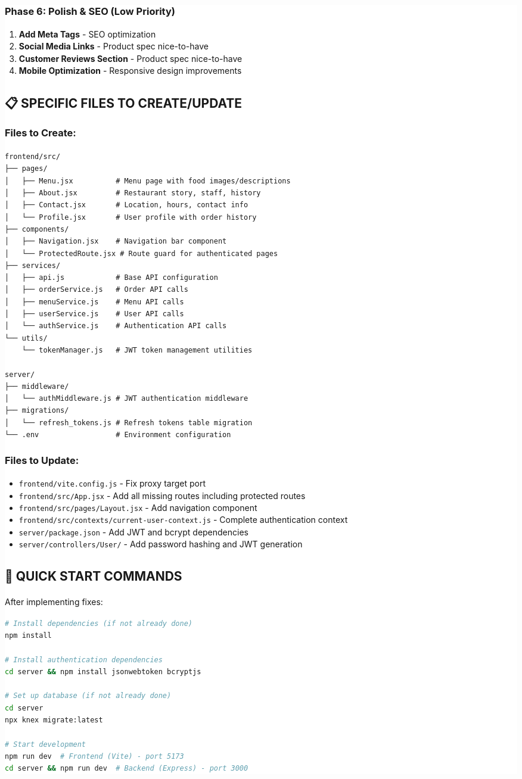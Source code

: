 ### **Phase 6: Polish & SEO (Low Priority)**
1. **Add Meta Tags** - SEO optimization
2. **Social Media Links** - Product spec nice-to-have
3. **Customer Reviews Section** - Product spec nice-to-have
4. **Mobile Optimization** - Responsive design improvements

## 📋 **SPECIFIC FILES TO CREATE/UPDATE**

### **Files to Create:**
```
frontend/src/
├── pages/
│   ├── Menu.jsx          # Menu page with food images/descriptions
│   ├── About.jsx         # Restaurant story, staff, history
│   ├── Contact.jsx       # Location, hours, contact info
│   └── Profile.jsx       # User profile with order history
├── components/
│   ├── Navigation.jsx    # Navigation bar component
│   └── ProtectedRoute.jsx # Route guard for authenticated pages
├── services/
│   ├── api.js            # Base API configuration
│   ├── orderService.js   # Order API calls
│   ├── menuService.js    # Menu API calls
│   ├── userService.js    # User API calls
│   └── authService.js    # Authentication API calls
└── utils/
    └── tokenManager.js   # JWT token management utilities

server/
├── middleware/
│   └── authMiddleware.js # JWT authentication middleware
├── migrations/
│   └── refresh_tokens.js # Refresh tokens table migration
└── .env                  # Environment configuration
```

### **Files to Update:**
- `frontend/vite.config.js` - Fix proxy target port
- `frontend/src/App.jsx` - Add all missing routes including protected routes
- `frontend/src/pages/Layout.jsx` - Add navigation component
- `frontend/src/contexts/current-user-context.js` - Complete authentication context
- `server/package.json` - Add JWT and bcrypt dependencies
- `server/controllers/User/` - Add password hashing and JWT generation

## 🚀 **QUICK START COMMANDS**

After implementing fixes:

```bash
# Install dependencies (if not already done)
npm install

# Install authentication dependencies
cd server && npm install jsonwebtoken bcryptjs

# Set up database (if not already done)
cd server
npx knex migrate:latest

# Start development
npm run dev  # Frontend (Vite) - port 5173
cd server && npm run dev  # Backend (Express) - port 3000
```